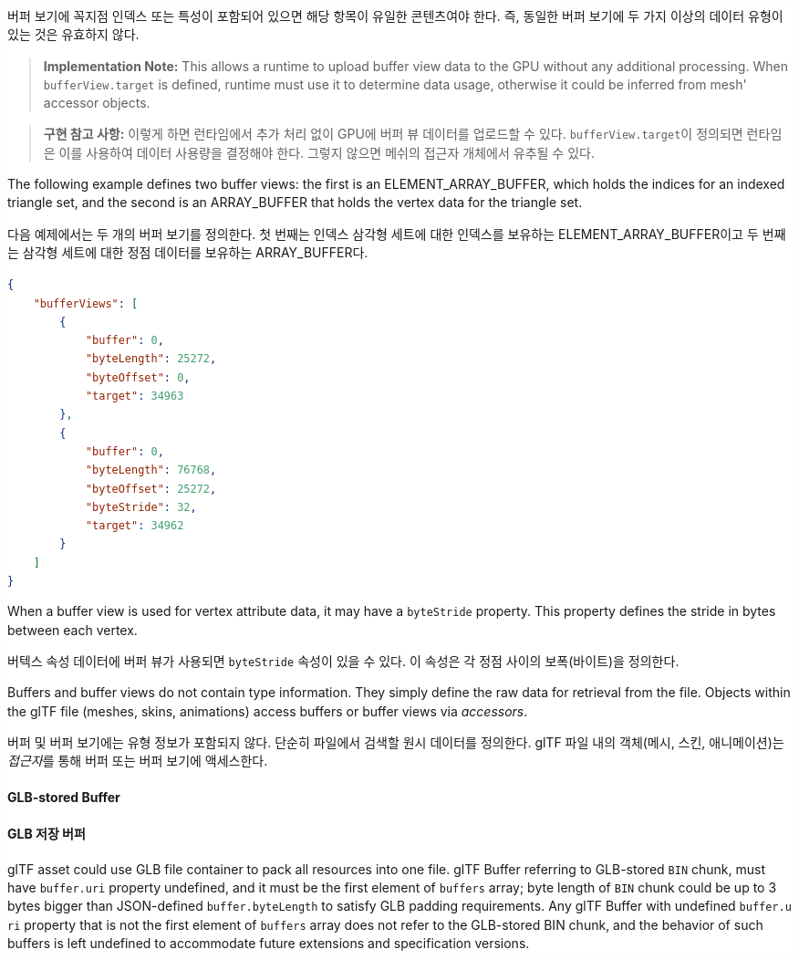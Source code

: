 버퍼 보기에 꼭지점 인덱스 또는 특성이 포함되어 있으면 해당 항목이 유일한 콘텐츠여야 한다. 즉, 동일한 버퍼 보기에 두 가지 이상의 데이터 유형이 있는 것은 유효하지 않다.

> **Implementation Note:** This allows a runtime to upload buffer view data to the GPU without any additional processing. When `bufferView.target` is defined, runtime must use it to determine data usage, otherwise it could be inferred from mesh' accessor objects.

> **구현 참고 사항:** 이렇게 하면 런타임에서 추가 처리 없이 GPU에 버퍼 뷰 데이터를 업로드할 수 있다. `bufferView.target`이 정의되면 런타임은 이를 사용하여 데이터 사용량을 결정해야 한다. 그렇지 않으면 메쉬의 접근자 개체에서 유추될 수 있다.

The following example defines two buffer views: the first is an ELEMENT_ARRAY_BUFFER, which holds the indices for an indexed triangle set, and the second is an ARRAY_BUFFER that holds the vertex data for the triangle set.

다음 예제에서는 두 개의 버퍼 보기를 정의한다. 첫 번째는 인덱스 삼각형 세트에 대한 인덱스를 보유하는 ELEMENT_ARRAY_BUFFER이고 두 번째는 삼각형 세트에 대한 정점 데이터를 보유하는 ARRAY_BUFFER다.

```json
{
    "bufferViews": [
        {
            "buffer": 0,
            "byteLength": 25272,
            "byteOffset": 0,
            "target": 34963
        },
        {
            "buffer": 0,
            "byteLength": 76768,
            "byteOffset": 25272,
            "byteStride": 32,
            "target": 34962
        }
    ]
}
```

When a buffer view is used for vertex attribute data, it may have a `byteStride` property. This property defines the stride in bytes between each vertex.

버텍스 속성 데이터에 버퍼 뷰가 사용되면 `byteStride` 속성이 있을 수 있다. 이 속성은 각 정점 사이의 보폭(바이트)을 정의한다.

Buffers and buffer views do not contain type information. They simply define the raw data for retrieval from the file. Objects within the glTF file (meshes, skins, animations) access buffers or buffer views via *accessors*.

버퍼 및 버퍼 보기에는 유형 정보가 포함되지 않다. 단순히 파일에서 검색할 원시 데이터를 정의한다. glTF 파일 내의 객체(메시, 스킨, 애니메이션)는 *접근자*를 통해 버퍼 또는 버퍼 보기에 액세스한다.

#### GLB-stored Buffer

#### GLB 저장 버퍼

glTF asset could use GLB file container to pack all resources into one file. glTF Buffer referring to GLB-stored `BIN` chunk, must have `buffer.uri` property undefined, and it must be the first element of `buffers` array; byte length of `BIN` chunk could be up to 3 bytes bigger than JSON-defined `buffer.byteLength` to satisfy GLB padding requirements. Any glTF Buffer with undefined `buffer.uri` property that is not the first element of `buffers` array does not refer to the GLB-stored BIN chunk, and the behavior of such buffers is left undefined to accommodate future extensions and specification versions.
